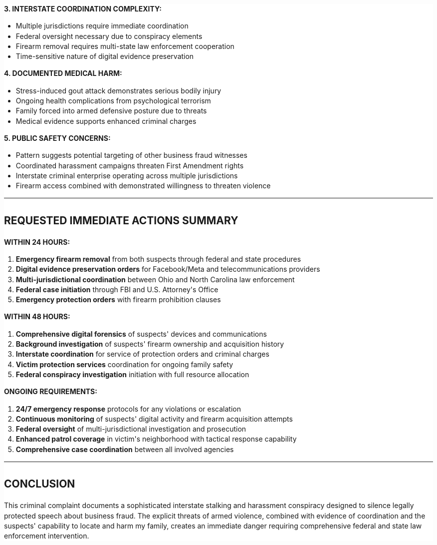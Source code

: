 **3. INTERSTATE COORDINATION COMPLEXITY:**
- Multiple jurisdictions require immediate coordination
- Federal oversight necessary due to conspiracy elements
- Firearm removal requires multi-state law enforcement cooperation
- Time-sensitive nature of digital evidence preservation

**4. DOCUMENTED MEDICAL HARM:**
- Stress-induced gout attack demonstrates serious bodily injury
- Ongoing health complications from psychological terrorism
- Family forced into armed defensive posture due to threats
- Medical evidence supports enhanced criminal charges

**5. PUBLIC SAFETY CONCERNS:**
- Pattern suggests potential targeting of other business fraud witnesses
- Coordinated harassment campaigns threaten First Amendment rights
- Interstate criminal enterprise operating across multiple jurisdictions
- Firearm access combined with demonstrated willingness to threaten violence

---

## REQUESTED IMMEDIATE ACTIONS SUMMARY

**WITHIN 24 HOURS:**
1. **Emergency firearm removal** from both suspects through federal and state procedures
2. **Digital evidence preservation orders** for Facebook/Meta and telecommunications providers
3. **Multi-jurisdictional coordination** between Ohio and North Carolina law enforcement
4. **Federal case initiation** through FBI and U.S. Attorney's Office
5. **Emergency protection orders** with firearm prohibition clauses

**WITHIN 48 HOURS:**
1. **Comprehensive digital forensics** of suspects' devices and communications
2. **Background investigation** of suspects' firearm ownership and acquisition history
3. **Interstate coordination** for service of protection orders and criminal charges
4. **Victim protection services** coordination for ongoing family safety
5. **Federal conspiracy investigation** initiation with full resource allocation

**ONGOING REQUIREMENTS:**
1. **24/7 emergency response** protocols for any violations or escalation
2. **Continuous monitoring** of suspects' digital activity and firearm acquisition attempts
3. **Federal oversight** of multi-jurisdictional investigation and prosecution
4. **Enhanced patrol coverage** in victim's neighborhood with tactical response capability
5. **Comprehensive case coordination** between all involved agencies

---

## CONCLUSION

This criminal complaint documents a sophisticated interstate stalking and harassment conspiracy designed to silence legally protected speech about business fraud. The explicit threats of armed violence, combined with evidence of coordination and the suspects' capability to locate and harm my family, creates an immediate danger requiring comprehensive federal and state law enforcement intervention.
